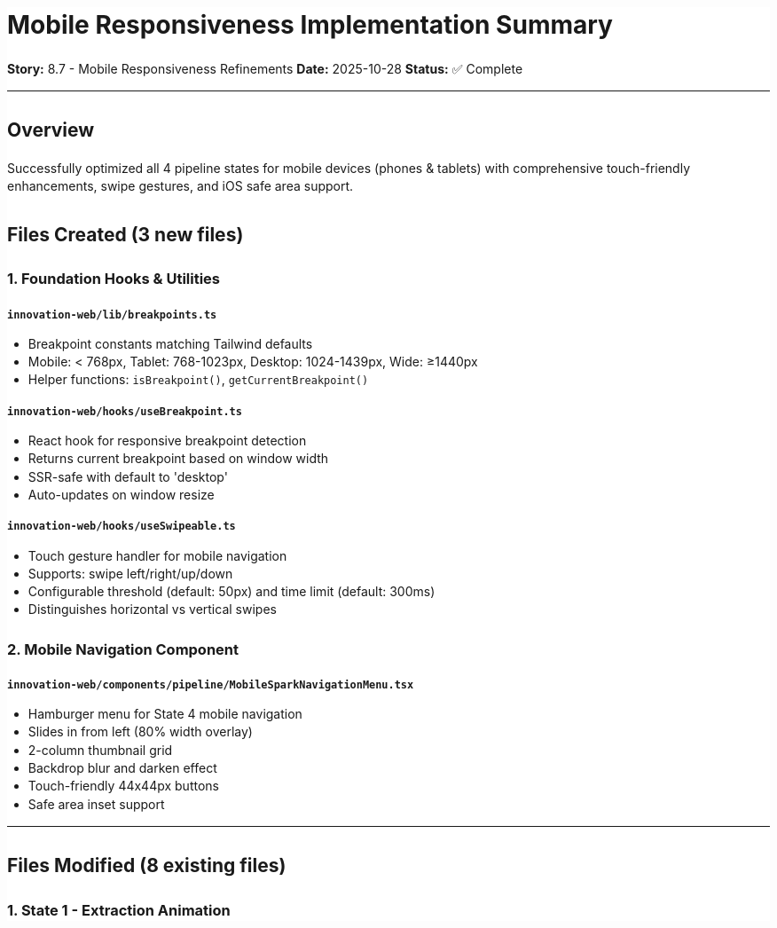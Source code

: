 # Mobile Responsiveness Implementation Summary

**Story:** 8.7 - Mobile Responsiveness Refinements
**Date:** 2025-10-28
**Status:** ✅ Complete

---

## Overview

Successfully optimized all 4 pipeline states for mobile devices (phones & tablets) with comprehensive touch-friendly enhancements, swipe gestures, and iOS safe area support.

## Files Created (3 new files)

### 1. Foundation Hooks & Utilities

**`innovation-web/lib/breakpoints.ts`**
- Breakpoint constants matching Tailwind defaults
- Mobile: < 768px, Tablet: 768-1023px, Desktop: 1024-1439px, Wide: ≥1440px
- Helper functions: `isBreakpoint()`, `getCurrentBreakpoint()`

**`innovation-web/hooks/useBreakpoint.ts`**
- React hook for responsive breakpoint detection
- Returns current breakpoint based on window width
- SSR-safe with default to 'desktop'
- Auto-updates on window resize

**`innovation-web/hooks/useSwipeable.ts`**
- Touch gesture handler for mobile navigation
- Supports: swipe left/right/up/down
- Configurable threshold (default: 50px) and time limit (default: 300ms)
- Distinguishes horizontal vs vertical swipes

### 2. Mobile Navigation Component

**`innovation-web/components/pipeline/MobileSparkNavigationMenu.tsx`**
- Hamburger menu for State 4 mobile navigation
- Slides in from left (80% width overlay)
- 2-column thumbnail grid
- Backdrop blur and darken effect
- Touch-friendly 44x44px buttons
- Safe area inset support

---

## Files Modified (8 existing files)

### 1. State 1 - Extraction Animation
